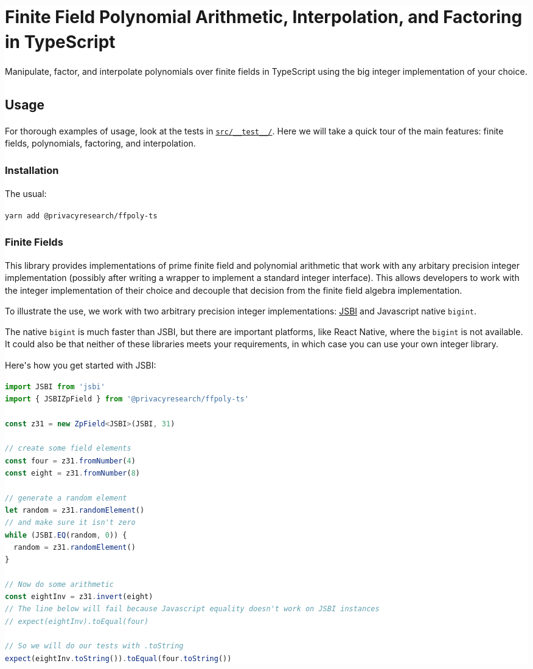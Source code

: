 # Finite Field Polynomial Arithmetic, Interpolation, and Factoring in TypeScript

Manipulate, factor, and interpolate polynomials over finite fields in TypeScript using the big integer
implementation of your choice.

## Usage

For thorough examples of usage, look at the tests in [`src/__test__/`](https://github.com/privacyresearchgroup/ffpoly-ts/tree/main/src/__test__). Here we will take a quick tour of the main features: finite fields, polynomials, factoring, and interpolation.

### Installation

The usual:

```
yarn add @privacyresearch/ffpoly-ts
```

### Finite Fields

This library provides implementations of prime finite field and polynomial arithmetic that work with any arbitary precision
integer implementation (possibly after writing a wrapper to implement a standard integer interface). This allows developers to
work with the integer implementation of their choice and decouple that decision from the finite field algebra implementation.

To illustrate the use, we work with two arbitrary precision integer implementations: [JSBI](https://github.com/GoogleChromeLabs/jsbi)
and Javascript native `bigint`.

The native `bigint` is much faster than JSBI, but there are important platforms, like React Native, where the `bigint` is not available.
It could also be that neither of these libraries meets your requirements, in which case you can use your own integer library.

Here's how you get started with JSBI:

```typescript
import JSBI from 'jsbi'
import { JSBIZpField } from '@privacyresearch/ffpoly-ts'

const z31 = new ZpField<JSBI>(JSBI, 31)

// create some field elements
const four = z31.fromNumber(4)
const eight = z31.fromNumber(8)

// generate a random element
let random = z31.randomElement()
// and make sure it isn't zero
while (JSBI.EQ(random, 0)) {
  random = z31.randomElement()
}

// Now do some arithmetic
const eightInv = z31.invert(eight)
// The line below will fail because Javascript equality doesn't work on JSBI instances
// expect(eightInv).toEqual(four)

// So we will do our tests with .toString
expect(eightInv.toString()).toEqual(four.toString())
```